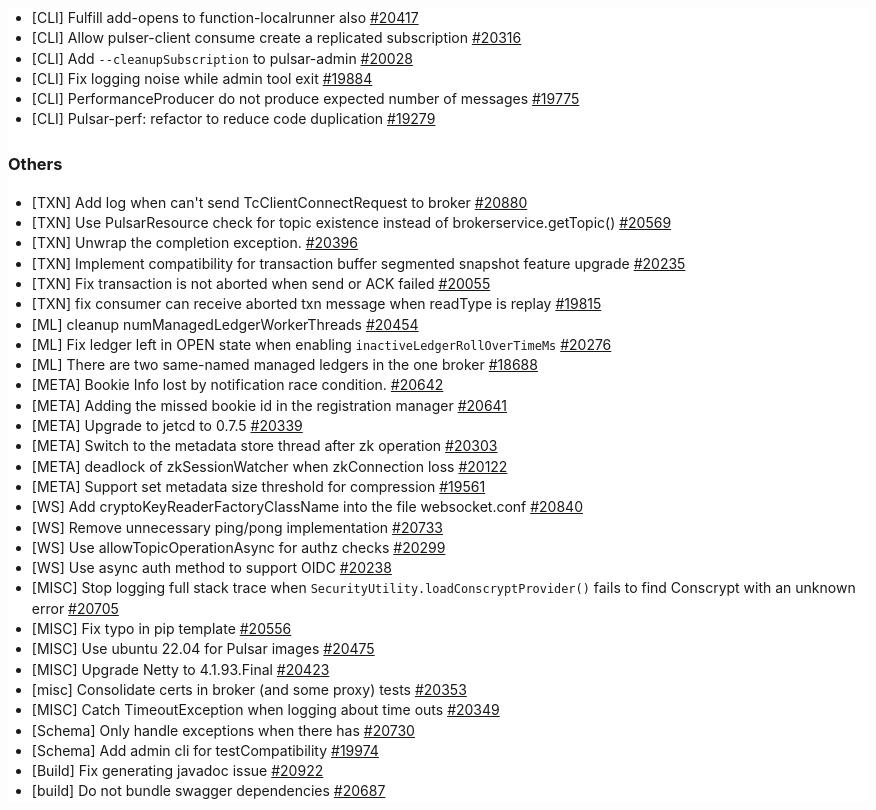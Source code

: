 - [CLI] Fulfill add-opens to function-localrunner also [#20417](https://github.com/apache/pulsar/pull/20417)
- [CLI] Allow pulser-client consume create a replicated subscription [#20316](https://github.com/apache/pulsar/pull/20316)
- [CLI] Add `--cleanupSubscription` to pulsar-admin [#20028](https://github.com/apache/pulsar/pull/20028)
- [CLI] Fix logging noise while admin tool exit [#19884](https://github.com/apache/pulsar/pull/19884)
- [CLI] PerformanceProducer do not produce expected number of messages [#19775](https://github.com/apache/pulsar/pull/19775)
- [CLI] Pulsar-perf: refactor to reduce code duplication [#19279](https://github.com/apache/pulsar/pull/19279)

### Others
- [TXN] Add log when can't send TcClientConnectRequest to broker [#20880](https://github.com/apache/pulsar/pull/20880)
- [TXN] Use PulsarResource check for topic existence instead of brokerservice.getTopic() [#20569](https://github.com/apache/pulsar/pull/20569)
- [TXN] Unwrap the completion exception. [#20396](https://github.com/apache/pulsar/pull/20396)
- [TXN] Implement compatibility for transaction buffer segmented snapshot feature upgrade [#20235](https://github.com/apache/pulsar/pull/20235)
- [TXN] Fix transaction is not aborted when send or ACK failed [#20055](https://github.com/apache/pulsar/pull/20055)
- [TXN] fix consumer can receive aborted txn message when readType is replay [#19815](https://github.com/apache/pulsar/pull/19815)
- [ML] cleanup numManagedLedgerWorkerThreads [#20454](https://github.com/apache/pulsar/pull/20454)
- [ML] Fix ledger left in OPEN state when enabling `inactiveLedgerRollOverTimeMs` [#20276](https://github.com/apache/pulsar/pull/20276)
- [ML] There are two same-named managed ledgers in the one broker [#18688](https://github.com/apache/pulsar/pull/18688)
- [META] Bookie Info lost by notification race condition. [#20642](https://github.com/apache/pulsar/pull/20642)
- [META] Adding the missed bookie id in the registration manager [#20641](https://github.com/apache/pulsar/pull/20641)
- [META] Upgrade to jetcd to 0.7.5 [#20339](https://github.com/apache/pulsar/pull/20339)
- [META] Switch to the metadata store thread after zk operation [#20303](https://github.com/apache/pulsar/pull/20303)
- [META] deadlock of zkSessionWatcher when zkConnection loss [#20122](https://github.com/apache/pulsar/pull/20122)
- [META] Support set metadata size threshold for compression [#19561](https://github.com/apache/pulsar/pull/19561)
- [WS] Add cryptoKeyReaderFactoryClassName into the file websocket.conf [#20840](https://github.com/apache/pulsar/pull/20840)
- [WS] Remove unnecessary ping/pong implementation [#20733](https://github.com/apache/pulsar/pull/20733)
- [WS] Use allowTopicOperationAsync for authz checks [#20299](https://github.com/apache/pulsar/pull/20299)
- [WS] Use async auth method to support OIDC [#20238](https://github.com/apache/pulsar/pull/20238)
- [MISC] Stop logging full stack trace when `SecurityUtility.loadConscryptProvider()` fails to find Conscrypt with an unknown error [#20705](https://github.com/apache/pulsar/pull/20705)
- [MISC] Fix typo in pip template [#20556](https://github.com/apache/pulsar/pull/20556)
- [MISC] Use ubuntu 22.04 for Pulsar images [#20475](https://github.com/apache/pulsar/pull/20475)
- [MISC] Upgrade Netty to 4.1.93.Final [#20423](https://github.com/apache/pulsar/pull/20423)
- [misc] Consolidate certs in broker (and some proxy) tests [#20353](https://github.com/apache/pulsar/pull/20353)
- [MISC] Catch TimeoutException when logging about time outs [#20349](https://github.com/apache/pulsar/pull/20349)
- [Schema] Only handle exceptions when there has [#20730](https://github.com/apache/pulsar/pull/20730)
- [Schema] Add admin cli for testCompatibility [#19974](https://github.com/apache/pulsar/pull/19974)
- [Build] Fix generating javadoc issue [#20922](https://github.com/apache/pulsar/pull/20922)
- [build] Do not bundle swagger dependencies [#20687](https://github.com/apache/pulsar/pull/20687)
